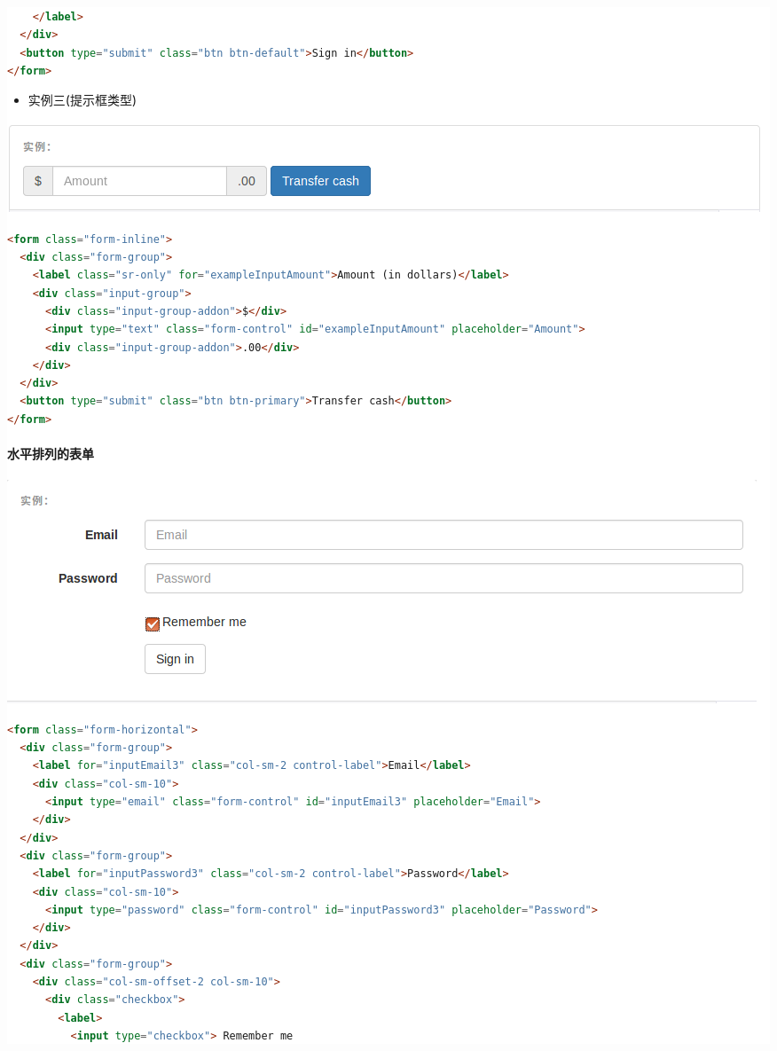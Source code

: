 ```html
    </label>
  </div>
  <button type="submit" class="btn btn-default">Sign in</button>
</form>
```

- 实例三(提示框类型)

![](./bootstrap/bootstrap-14.png)

```html
<form class="form-inline">
  <div class="form-group">
    <label class="sr-only" for="exampleInputAmount">Amount (in dollars)</label>
    <div class="input-group">
      <div class="input-group-addon">$</div>
      <input type="text" class="form-control" id="exampleInputAmount" placeholder="Amount">
      <div class="input-group-addon">.00</div>
    </div>
  </div>
  <button type="submit" class="btn btn-primary">Transfer cash</button>
</form>
```

#### 水平排列的表单

![](./bootstrap/bootstrap-15.png)

```html
<form class="form-horizontal">
  <div class="form-group">
    <label for="inputEmail3" class="col-sm-2 control-label">Email</label>
    <div class="col-sm-10">
      <input type="email" class="form-control" id="inputEmail3" placeholder="Email">
    </div>
  </div>
  <div class="form-group">
    <label for="inputPassword3" class="col-sm-2 control-label">Password</label>
    <div class="col-sm-10">
      <input type="password" class="form-control" id="inputPassword3" placeholder="Password">
    </div>
  </div>
  <div class="form-group">
    <div class="col-sm-offset-2 col-sm-10">
      <div class="checkbox">
        <label>
          <input type="checkbox"> Remember me
```